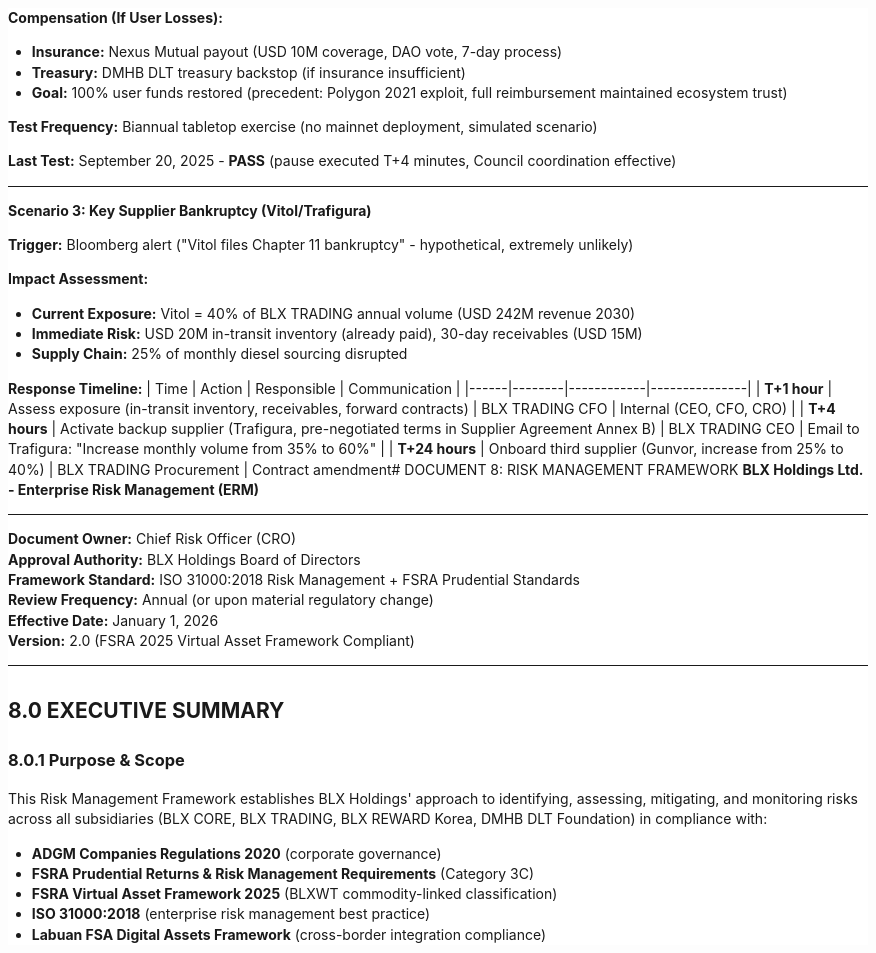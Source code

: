 **Compensation (If User Losses):**
- **Insurance:** Nexus Mutual payout (USD 10M coverage, DAO vote, 7-day process)
- **Treasury:** DMHB DLT treasury backstop (if insurance insufficient)
- **Goal:** 100% user funds restored (precedent: Polygon 2021 exploit, full reimbursement maintained ecosystem trust)

**Test Frequency:** Biannual tabletop exercise (no mainnet deployment, simulated scenario)

**Last Test:** September 20, 2025 - **PASS** (pause executed T+4 minutes, Council coordination effective)

---

**Scenario 3: Key Supplier Bankruptcy (Vitol/Trafigura)**

**Trigger:** Bloomberg alert ("Vitol files Chapter 11 bankruptcy" - hypothetical, extremely unlikely)

**Impact Assessment:**
- **Current Exposure:** Vitol = 40% of BLX TRADING annual volume (USD 242M revenue 2030)
- **Immediate Risk:** USD 20M in-transit inventory (already paid), 30-day receivables (USD 15M)
- **Supply Chain:** 25% of monthly diesel sourcing disrupted

**Response Timeline:**
| Time | Action | Responsible | Communication |
|------|--------|------------|---------------|
| **T+1 hour** | Assess exposure (in-transit inventory, receivables, forward contracts) | BLX TRADING CFO | Internal (CEO, CFO, CRO) |
| **T+4 hours** | Activate backup supplier (Trafigura, pre-negotiated terms in Supplier Agreement Annex B) | BLX TRADING CEO | Email to Trafigura: "Increase monthly volume from 35% to 60%" |
| **T+24 hours** | Onboard third supplier (Gunvor, increase from 25% to 40%) | BLX TRADING Procurement | Contract amendment# DOCUMENT 8: RISK MANAGEMENT FRAMEWORK
**BLX Holdings Ltd. - Enterprise Risk Management (ERM)**

---

**Document Owner:** Chief Risk Officer (CRO)  
**Approval Authority:** BLX Holdings Board of Directors  
**Framework Standard:** ISO 31000:2018 Risk Management + FSRA Prudential Standards  
**Review Frequency:** Annual (or upon material regulatory change)  
**Effective Date:** January 1, 2026  
**Version:** 2.0 (FSRA 2025 Virtual Asset Framework Compliant)

---

## 8.0 EXECUTIVE SUMMARY

### 8.0.1 Purpose & Scope

This Risk Management Framework establishes BLX Holdings' approach to identifying, assessing, mitigating, and monitoring risks across all subsidiaries (BLX CORE, BLX TRADING, BLX REWARD Korea, DMHB DLT Foundation) in compliance with:

- **ADGM Companies Regulations 2020** (corporate governance)
- **FSRA Prudential Returns & Risk Management Requirements** (Category 3C)
- **FSRA Virtual Asset Framework 2025** (BLXWT commodity-linked classification)
- **ISO 31000:2018** (enterprise risk management best practice)
- **Labuan FSA Digital Assets Framework** (cross-border integration compliance)
